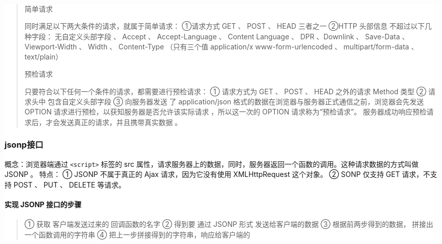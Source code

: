 >简单请求
>
>同时满足以下两大条件的请求，就属于简单请求：
>①请求方式 GET 、 POST 、 HEAD 三者之一
>②HTTP 头部信息 不超过以下几种字段： 无自定义头部字段 、 Accept 、 Accept-Language 、 Content Language 、 DPR 、Downlink 、 Save-Data 、 Viewport-Width 、 Width 、 Content-Type （只有三个值 application/x www-form-urlencoded 、 multipart/form-data 、 text/plain）
>
>预检请求
>
>只要符合以下任何一个条件的请求，都需要进行预检请求：
>① 请求方式为 GET 、 POST 、 HEAD 之外的请求 Method 类型
>② 请求头中 包含自定义头部字段
>③ 向服务器发送 了 application/json 格式的数据在浏览器与服务器正式通信之前，浏览器会先发送 OPTION 请求进行预检，以获知服务器是否允许该实际请求 ，所以这一次的 OPTION 请求称为“预检请求”。 服务器成功响应预检请求后，才会发送真正的请求，并且携带真实数据 。

### jsonp接口

概念：浏览器端通过 `<script>` 标签的 src 属性，请求服务器上的数据，同时，服务器返回一个函数的调用。这种请求数据的方式叫做 JSONP 。
特点：
① JSONP 不属于真正的 Ajax 请求，因为它没有使用 XMLHttpRequest 这个对象。
② SONP 仅支持 GET 请求，不支持 POST 、 PUT 、 DELETE 等请求。

#### 实现 JSONP 接口的步骤

>① 获取 客户端发送过来的 回调函数的名字
>② 得到要 通过 JSONP 形式 发送给客户端的数据
>③ 根据前两步得到的数据， 拼接出一个函数调用的字符串
>④ 把上一步拼接得到的字符串，响应给客户端的 <script> 标签进行解析执行

#### 服务器代码实现

```js
app.get('/api/jsonp', (req, res) => {
    // 1.获取客户端发送过来的回调函数的名字
    const funcName = req.query.callback
    // 2.得到要通过 JSONP 形式发送给客户端的数据
    const data = { name: 'zs' , age: 22 }
    // 3.根据前两步得到的数据，拼接出一个函数调用的字符串
    const scriptStr = `${funcName}(${JSON.stringify(data)})`
    // 4.把上一步拼接得到的字符串，响应给客户端的 <script> 标签进行解析执行
    res.send(scriptStr)
})
```

#### 在网页实现jsonp

调用$.ajax() 函数， 提供 JSONP 的配置选项 ，从而发起 JSONP 请求，示例代码如下：

```js
$('#btnJsonp').on('click', function () {
    $.ajax({
        method: 'GET',
        url: 'http://127.0.0.1/api/jsonp',
        dataType: 'jsonp',
        success: function (res) {
            console.log(res)
        }
    })
})
```

